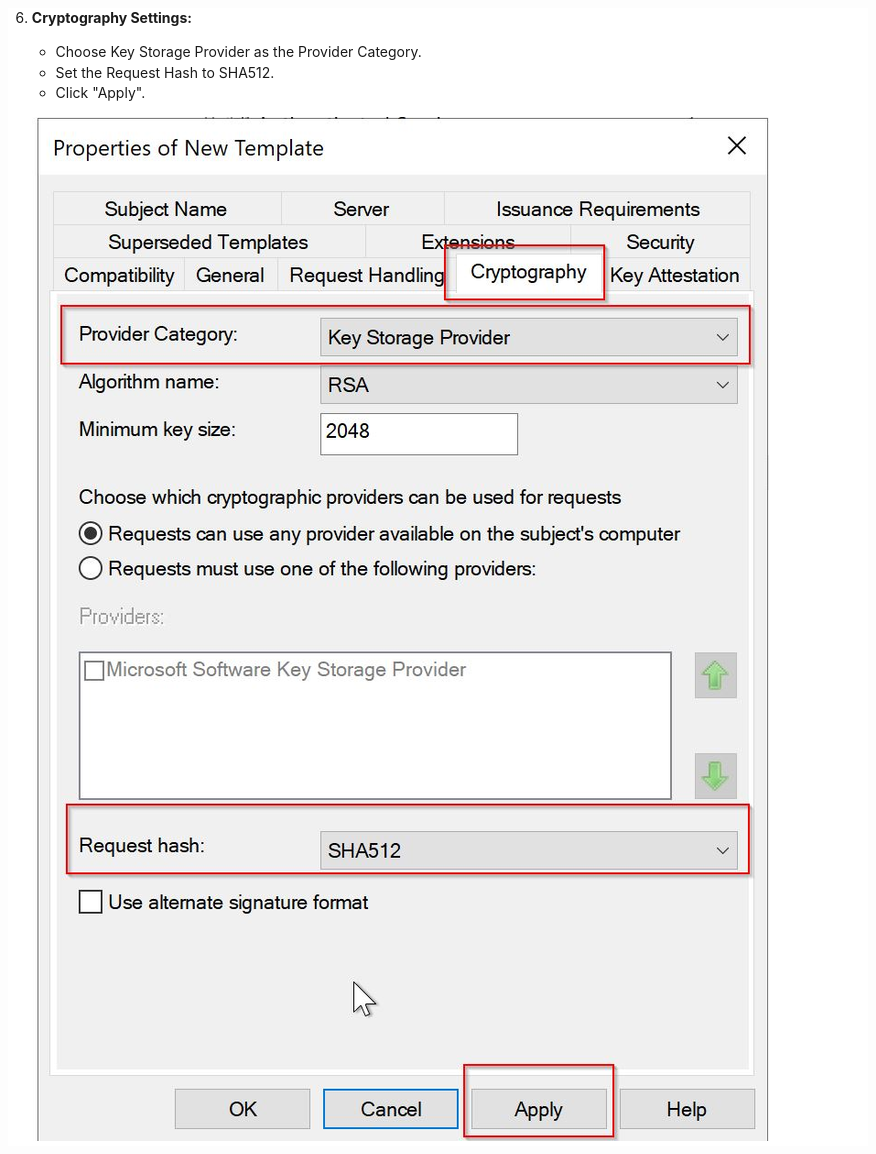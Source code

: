 6. **Cryptography Settings:**
   - Choose Key Storage Provider as the Provider Category.
   - Set the Request Hash to SHA512.
   - Click "Apply".

   ![](./artifacts/media/000010.jpg#center)
